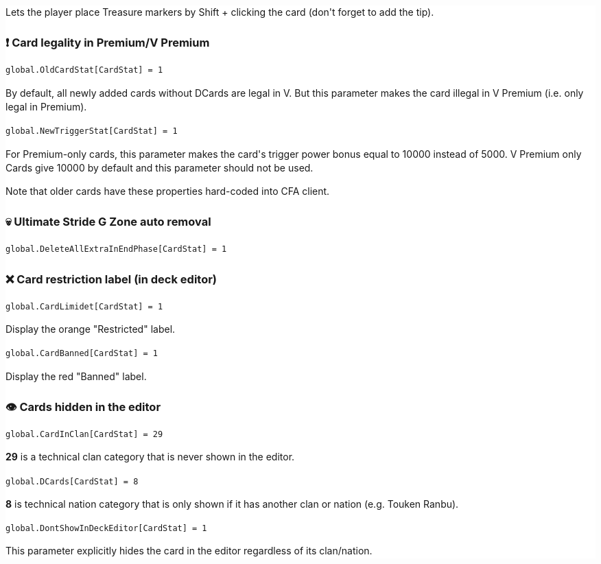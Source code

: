Lets the player place Treasure markers by Shift + clicking the card (don't forget to add the tip).

### :exclamation: Card legality in Premium/V Premium

```
global.OldCardStat[CardStat] = 1
```

By default, all newly added cards without DCards are legal in V. But this parameter makes the card illegal in V Premium (i.e. only legal in Premium).

```
global.NewTriggerStat[CardStat] = 1
```

For Premium-only cards, this parameter makes the card's trigger power bonus equal to 10000 instead of 5000. V Premium only Cards give 10000 by default and this parameter should not be used.

Note that older cards have these properties hard-coded into CFA client.

### :skull: Ultimate Stride G Zone auto removal

```
global.DeleteAllExtraInEndPhase[CardStat] = 1
```

### :x: Card restriction label (in deck editor)

```
global.CardLimidet[CardStat] = 1
```

Display the orange "Restricted" label.

```
global.CardBanned[CardStat] = 1
```

Display the red "Banned" label.

### :eye: Cards hidden in the editor

```
global.CardInClan[CardStat] = 29
```

**29** is a technical clan category that is never shown in the editor.

```
global.DCards[CardStat] = 8
```

**8** is technical nation category that is only shown if it has another clan or nation (e.g. Touken Ranbu).

```
global.DontShowInDeckEditor[CardStat] = 1
```

This parameter explicitly hides the card in the editor regardless of its clan/nation.
